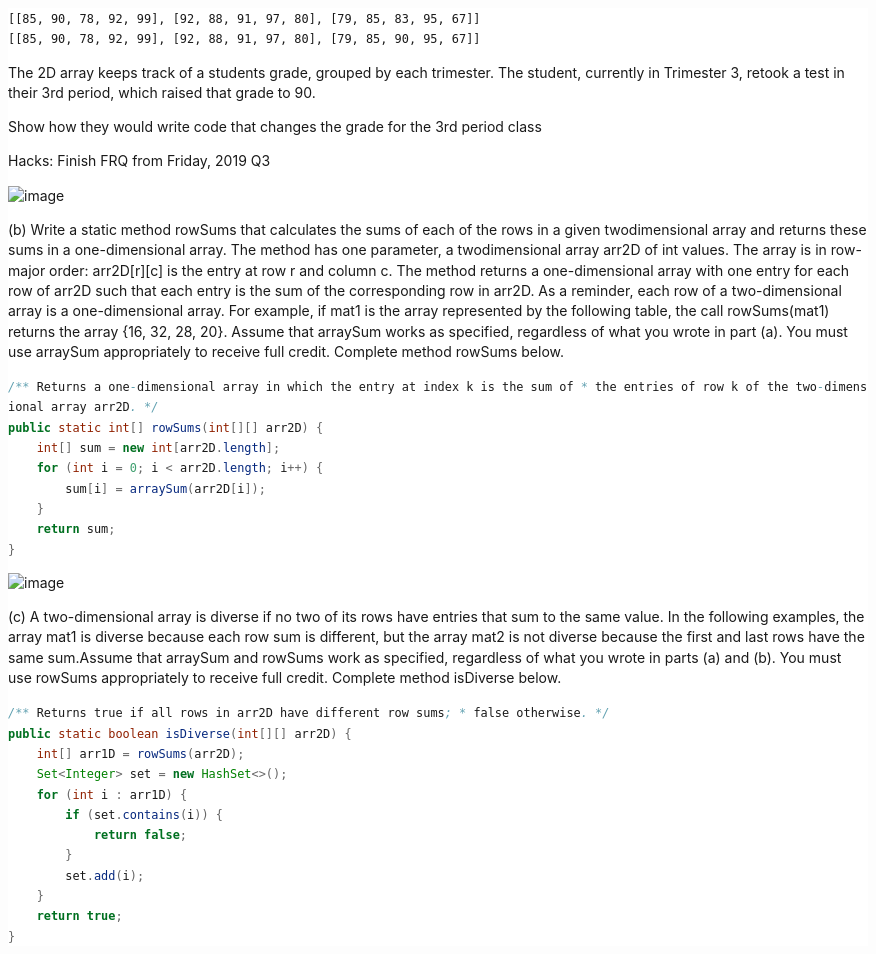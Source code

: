     [[85, 90, 78, 92, 99], [92, 88, 91, 97, 80], [79, 85, 83, 95, 67]]
    [[85, 90, 78, 92, 99], [92, 88, 91, 97, 80], [79, 85, 90, 95, 67]]


The 2D array keeps track of a students grade, grouped by each trimester. 
The student, currently in Trimester 3, retook a test in their 3rd period, which raised that grade to 90. 

Show how they would write code that changes the grade for the 3rd period class

Hacks:
Finish FRQ from Friday, 2019 Q3

<img width="667" alt="image" src="https://github.com/AniCricKet/musical-guacamole/assets/91163802/84cb12be-b868-441a-96d0-51b12ff0d697">

(b) Write a static method rowSums that calculates the sums of each of the rows in a given twodimensional array and returns these sums in a one-dimensional array. The method has one parameter, a twodimensional array arr2D of int values. The array is in row-major order: arr2D[r][c] is the entry at row r and column c. The method returns a one-dimensional array with one entry for each row of arr2D such that each entry is the sum of the corresponding row in arr2D. As a reminder, each row of a two-dimensional array is a one-dimensional array. For example, if mat1 is the array represented by the following table, the call rowSums(mat1) returns the array {16, 32, 28, 20}. Assume that arraySum works as specified, regardless of what you wrote in part (a). You must use arraySum appropriately to receive full credit. Complete method rowSums below.


```Java
/** Returns a one-dimensional array in which the entry at index k is the sum of * the entries of row k of the two-dimensional array arr2D. */ 
public static int[] rowSums(int[][] arr2D) {
    int[] sum = new int[arr2D.length];
    for (int i = 0; i < arr2D.length; i++) {
        sum[i] = arraySum(arr2D[i]);
    }
    return sum;
}
```

![image](https://github.com/AniCricKet/musical-guacamole/assets/91163802/40654587-a7af-4918-ab01-5000ba097a9b)

(c) A two-dimensional array is diverse if no two of its rows have entries that sum to the same value. In the following examples, the array mat1 is diverse because each row sum is different, but the array mat2 is not diverse because the first and last rows have the same sum.Assume that arraySum and rowSums work as specified, regardless of what you wrote in parts (a) and (b). You must use rowSums appropriately to receive full credit. Complete method isDiverse below.


```Java
/** Returns true if all rows in arr2D have different row sums; * false otherwise. */ 
public static boolean isDiverse(int[][] arr2D) {
    int[] arr1D = rowSums(arr2D);
    Set<Integer> set = new HashSet<>();
    for (int i : arr1D) {
        if (set.contains(i)) {
            return false;
        }
        set.add(i);
    }
    return true;
}
```
